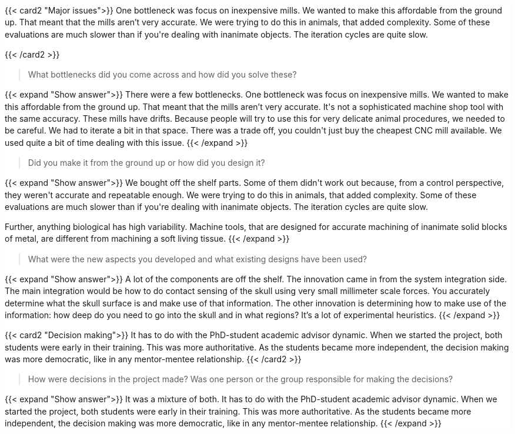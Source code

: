 {{< card2 "Major issues">}} 
One bottleneck was focus on inexpensive mills. We wanted to make this affordable from the ground up. That meant that the mills aren’t very accurate.
We were trying to do this in animals, that added complexity. Some of these evaluations are much slower than if you're dealing with inanimate objects. The iteration cycles are quite slow.

{{< /card2 >}}

>What bottlenecks did you come across and how did you solve these?

{{< expand "Show answer">}}
There were a few bottlenecks. One bottleneck was focus on inexpensive mills. We wanted to make this affordable from the ground up. That meant that the mills aren’t very accurate. It's not a sophisticated machine shop tool with the same accuracy. These mills have drifts. Because people will try to use this for very delicate animal procedures, we needed to be careful. We had to iterate a bit in that space. There was a trade off, you couldn't just buy the cheapest CNC mill available. We used quite a bit of time dealing with this issue.
{{< /expand >}}

>Did you make it from the ground up or how did you design it?

{{< expand "Show answer">}}
We bought off the shelf parts. Some of them didn't work out because, from a control perspective, they weren't accurate and repeatable enough. We were trying to do this in animals, that added complexity. Some of these evaluations are much slower than if you're dealing with inanimate objects. The iteration cycles are quite slow. 

Further, anything biological has high variability. Machine tools, that are designed for accurate machining of inanimate solid blocks of metal, are different from machining a soft living tissue. 
{{< /expand >}}

>What were the new aspects you developed and what existing designs have been used?

{{< expand "Show answer">}}
A lot of the components are off the shelf. The innovation came in from the system integration side. The main integration would be how to do contact sensing of the skull using very small millimeter scale forces. You accurately determine what the skull surface is and make use of that information. The other innovation is determining how to make use of the information: how deep do you need to go into the skull and in what regions? It’s a lot of experimental heuristics.
{{< /expand >}}

{{< card2 "Decision making">}} 
It has to do with the PhD-student academic advisor dynamic. When we started the project, both students were early in their training. This was more authoritative.
As the students became more independent, the decision making was more democratic, like in any mentor-mentee relationship.
{{< /card2 >}}

>How were decisions in the project made? Was one person or the group responsible for making the decisions?


{{< expand "Show answer">}}
It was a mixture of both. It has to do with the PhD-student academic advisor dynamic. When we started the project, both students were early in their training. This was more authoritative.
As the students became more independent, the decision making was more democratic, like in any mentor-mentee relationship.
{{< /expand >}}
